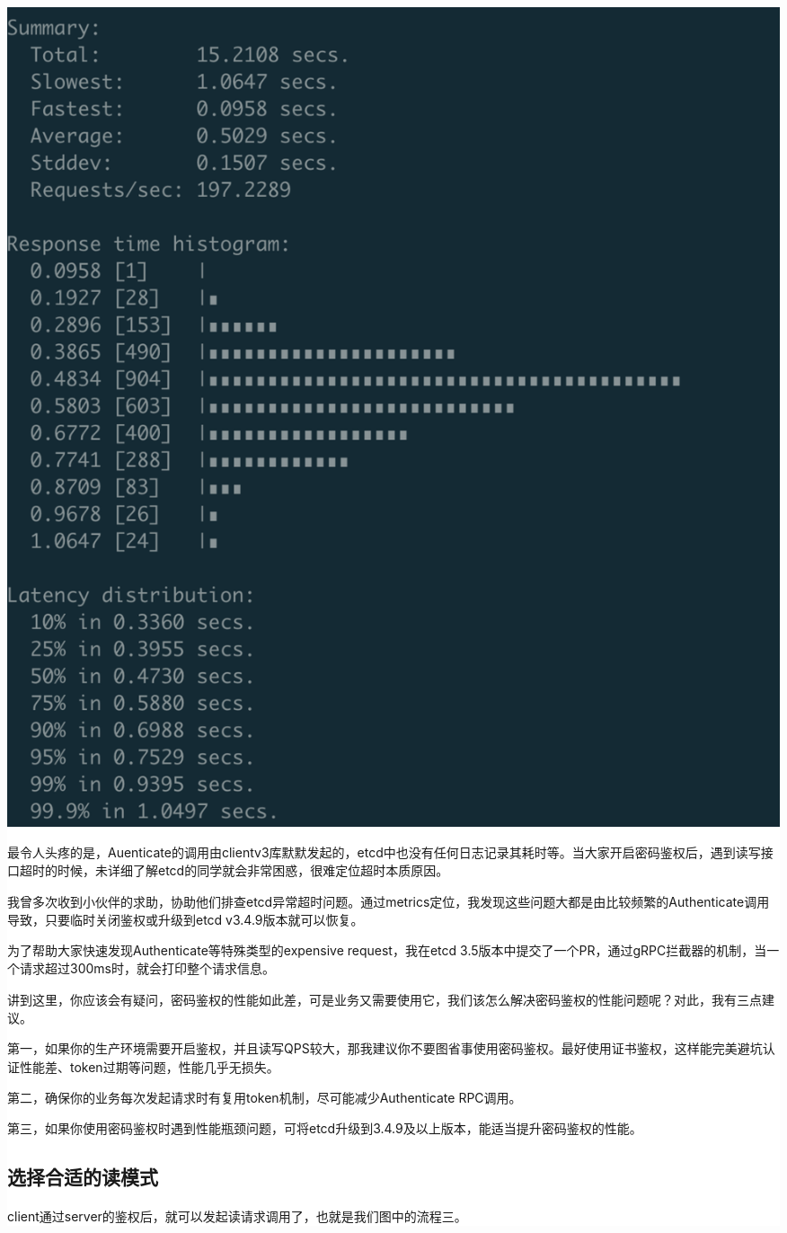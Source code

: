 <p><img alt="" src="assets/a96280f6b1344f72bdcb440c6a8f3e42.jpg"/></p>
<p>最令人头疼的是，Auenticate的调用由clientv3库默默发起的，etcd中也没有任何日志记录其耗时等。当大家开启密码鉴权后，遇到读写接口超时的时候，未详细了解etcd的同学就会非常困惑，很难定位超时本质原因。</p>
<p>我曾多次收到小伙伴的求助，协助他们排查etcd异常超时问题。通过metrics定位，我发现这些问题大都是由比较频繁的Authenticate调用导致，只要临时关闭鉴权或升级到etcd v3.4.9版本就可以恢复。</p>
<p>为了帮助大家快速发现Authenticate等特殊类型的expensive request，我在etcd 3.5版本中提交了一个PR，通过gRPC拦截器的机制，当一个请求超过300ms时，就会打印整个请求信息。</p>
<p>讲到这里，你应该会有疑问，密码鉴权的性能如此差，可是业务又需要使用它，我们该怎么解决密码鉴权的性能问题呢？对此，我有三点建议。</p>
<p>第一，如果你的生产环境需要开启鉴权，并且读写QPS较大，那我建议你不要图省事使用密码鉴权。最好使用证书鉴权，这样能完美避坑认证性能差、token过期等问题，性能几乎无损失。</p>
<p>第二，确保你的业务每次发起请求时有复用token机制，尽可能减少Authenticate RPC调用。</p>
<p>第三，如果你使用密码鉴权时遇到性能瓶颈问题，可将etcd升级到3.4.9及以上版本，能适当提升密码鉴权的性能。</p>
<h2 id="选择合适的读模式">选择合适的读模式</h2>
<p>client通过server的鉴权后，就可以发起读请求调用了，也就是我们图中的流程三。</p>